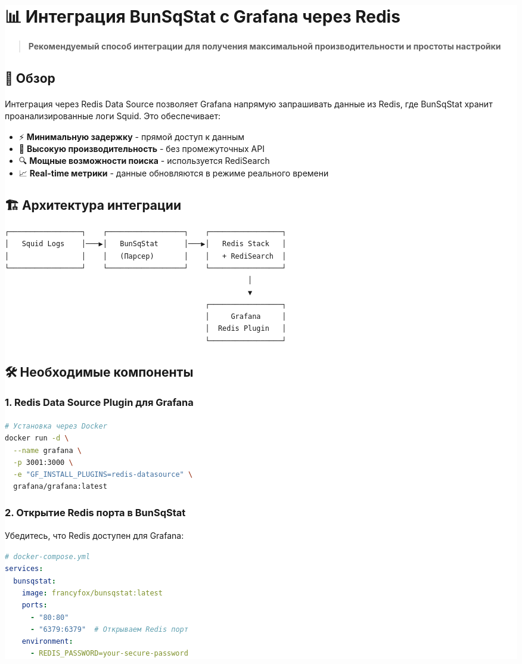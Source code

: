 # 📊 Интеграция BunSqStat с Grafana через Redis

> **Рекомендуемый способ интеграции для получения максимальной производительности и простоты настройки**

## 🎯 Обзор

Интеграция через Redis Data Source позволяет Grafana напрямую запрашивать данные из Redis, где BunSqStat хранит проанализированные логи Squid. Это обеспечивает:

- ⚡ **Минимальную задержку** - прямой доступ к данным
- 🚀 **Высокую производительность** - без промежуточных API
- 🔍 **Мощные возможности поиска** - используется RediSearch
- 📈 **Real-time метрики** - данные обновляются в режиме реального времени

## 🏗️ Архитектура интеграции

```
┌─────────────────┐    ┌──────────────────┐    ┌─────────────────┐
│   Squid Logs    │───▶│   BunSqStat      │───▶│   Redis Stack   │
│                 │    │   (Парсер)       │    │   + RediSearch  │
└─────────────────┘    └──────────────────┘    └─────────────────┘
                                                         │
                                                         ▼
                                               ┌─────────────────┐
                                               │     Grafana     │
                                               │  Redis Plugin   │
                                               └─────────────────┘
```

## 🛠️ Необходимые компоненты

### 1. Redis Data Source Plugin для Grafana
```bash
# Установка через Docker
docker run -d \
  --name grafana \
  -p 3001:3000 \
  -e "GF_INSTALL_PLUGINS=redis-datasource" \
  grafana/grafana:latest
```

### 2. Открытие Redis порта в BunSqStat
Убедитесь, что Redis доступен для Grafana:

```yaml
# docker-compose.yml
services:
  bunsqstat:
    image: francyfox/bunsqstat:latest
    ports:
      - "80:80"
      - "6379:6379"  # Открываем Redis порт
    environment:
      - REDIS_PASSWORD=your-secure-password
```
